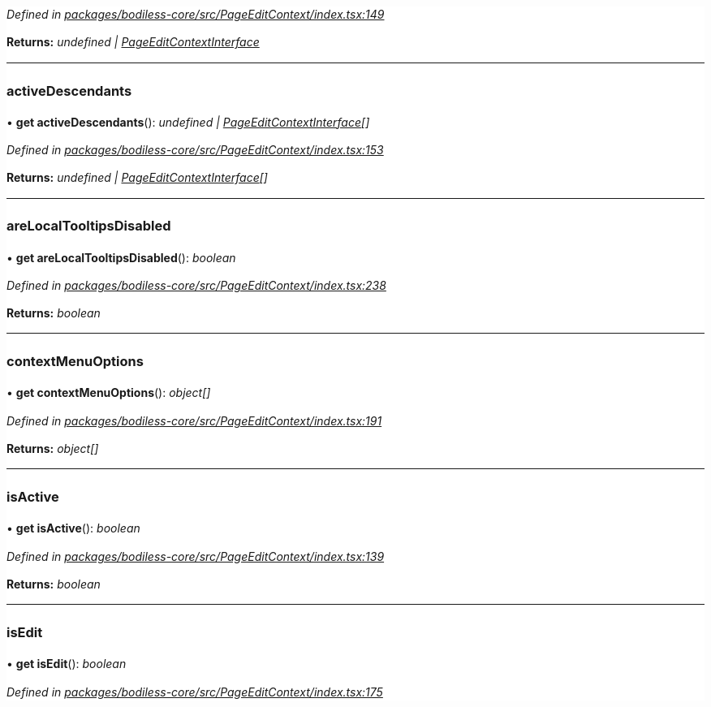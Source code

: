 *Defined in [packages/bodiless-core/src/PageEditContext/index.tsx:149](https://github.com/johnsonandjohnson/Bodiless-JS/blob/183addff/packages/bodiless-core/src/PageEditContext/index.tsx#L149)*

**Returns:** *undefined | [PageEditContextInterface](../interfaces/pageeditcontextinterface.md)*

___

###  activeDescendants

• **get activeDescendants**(): *undefined | [PageEditContextInterface](../interfaces/pageeditcontextinterface.md)[]*

*Defined in [packages/bodiless-core/src/PageEditContext/index.tsx:153](https://github.com/johnsonandjohnson/Bodiless-JS/blob/183addff/packages/bodiless-core/src/PageEditContext/index.tsx#L153)*

**Returns:** *undefined | [PageEditContextInterface](../interfaces/pageeditcontextinterface.md)[]*

___

###  areLocalTooltipsDisabled

• **get areLocalTooltipsDisabled**(): *boolean*

*Defined in [packages/bodiless-core/src/PageEditContext/index.tsx:238](https://github.com/johnsonandjohnson/Bodiless-JS/blob/183addff/packages/bodiless-core/src/PageEditContext/index.tsx#L238)*

**Returns:** *boolean*

___

###  contextMenuOptions

• **get contextMenuOptions**(): *object[]*

*Defined in [packages/bodiless-core/src/PageEditContext/index.tsx:191](https://github.com/johnsonandjohnson/Bodiless-JS/blob/183addff/packages/bodiless-core/src/PageEditContext/index.tsx#L191)*

**Returns:** *object[]*

___

###  isActive

• **get isActive**(): *boolean*

*Defined in [packages/bodiless-core/src/PageEditContext/index.tsx:139](https://github.com/johnsonandjohnson/Bodiless-JS/blob/183addff/packages/bodiless-core/src/PageEditContext/index.tsx#L139)*

**Returns:** *boolean*

___

###  isEdit

• **get isEdit**(): *boolean*

*Defined in [packages/bodiless-core/src/PageEditContext/index.tsx:175](https://github.com/johnsonandjohnson/Bodiless-JS/blob/183addff/packages/bodiless-core/src/PageEditContext/index.tsx#L175)*
